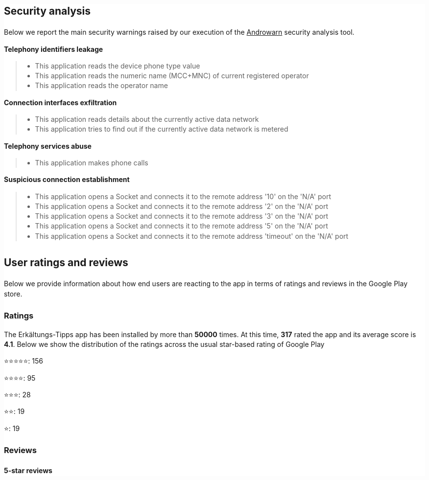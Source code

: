
## Security analysis 

Below we report the main security warnings raised by our execution of the [Androwarn](https://github.com/maaaaz/androwarn) security analysis tool.

**Telephony identifiers leakage**
> - This application reads the device phone type value<br>
> - This application reads the numeric name (MCC+MNC) of current registered operator<br>
> - This application reads the operator name<br>

**Connection interfaces exfiltration**
> - This application reads details about the currently active data network<br>
> - This application tries to find out if the currently active data network is metered<br>

**Telephony services abuse**
> - This application makes phone calls<br>

**Suspicious connection establishment**
> - This application opens a Socket and connects it to the remote address '10' on the 'N/A' port <br>
> - This application opens a Socket and connects it to the remote address '2' on the 'N/A' port <br>
> - This application opens a Socket and connects it to the remote address '3' on the 'N/A' port <br>
> - This application opens a Socket and connects it to the remote address '5' on the 'N/A' port <br>
> - This application opens a Socket and connects it to the remote address 'timeout' on the 'N/A' port <br>



## User ratings and reviews

Below we provide information about how end users are reacting to the app in terms of ratings and reviews in the Google Play store.

### Ratings

The Erkältungs-Tipps app has been installed by more than **50000** times. At this time, **317** rated the app and its average score is **4.1**. Below we show the distribution of the ratings across the usual star-based rating of Google Play

:star::star::star::star::star:: 156

:star::star::star::star:: 95

:star::star::star:: 28

:star::star:: 19

:star:: 19

### Reviews 

#### 5-star reviews
